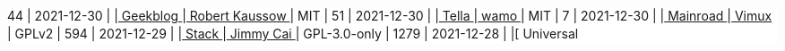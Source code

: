 44
|
2021-12-30
|
|[
Geekblog
](https://themes.gohugo.io/themes/hugo-geekblog/)|[
Robert Kaussow
](https://github.com/google/material-design-icons/blob/main/LICENSE)|
MIT
|
51
|
2021-12-30
|
|[
Tella
](https://themes.gohugo.io/themes/tella/)|[
wamo
](https://github.com/opera7133/tella/blob/master/LICENSE)|
MIT
|
7
|
2021-12-30
|
|[
Mainroad
](https://themes.gohugo.io/themes/mainroad/)|[
Vimux
](https://github.com/Vimux/mainroad/blob/master/LICENSE.md)|
GPLv2
|
594
|
2021-12-29
|
|[
Stack
](https://themes.gohugo.io/themes/hugo-theme-stack/)|[
Jimmy Cai
](https://github.com/MunifTanjim/minimo/blob/master/LICENSE)|
GPL-3.0-only
|
1279
|
2021-12-28
|
|[
Universal